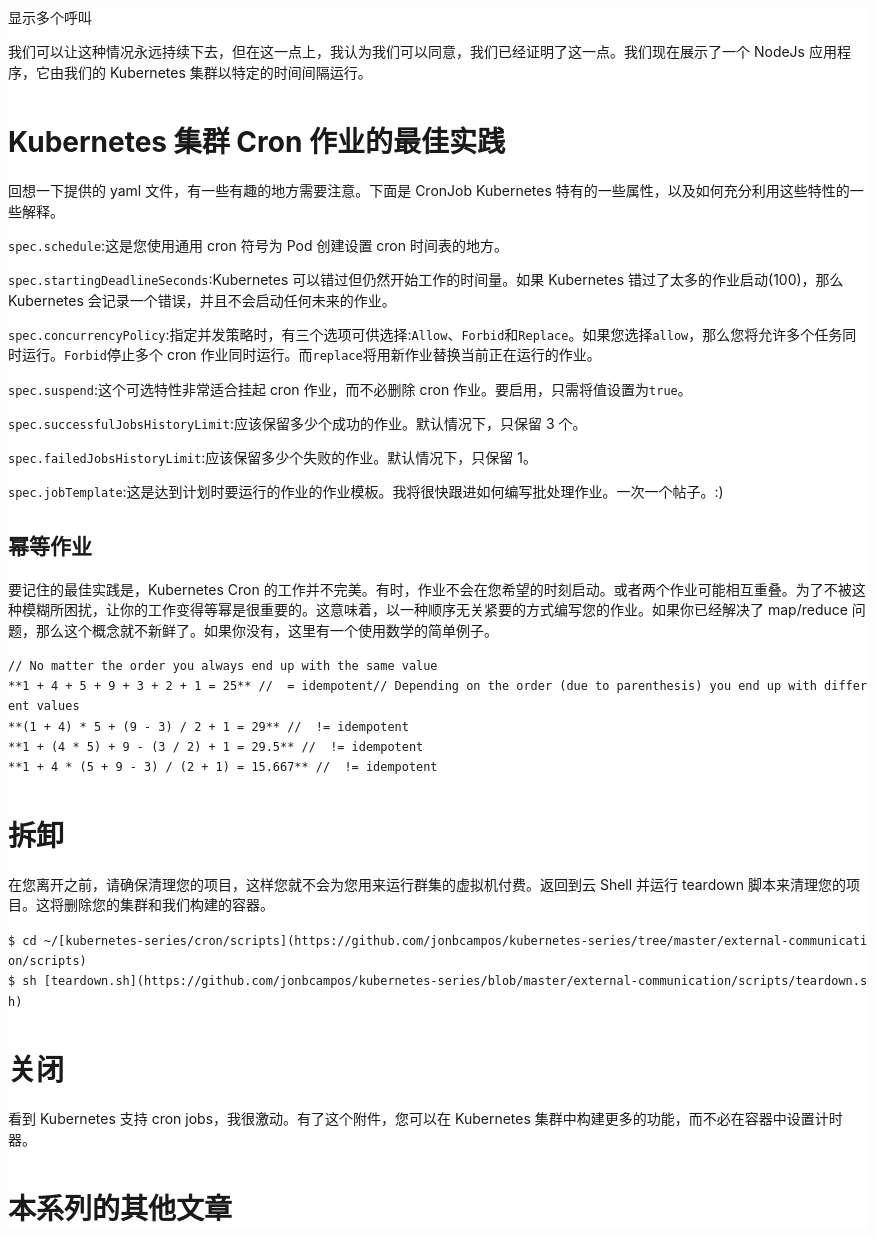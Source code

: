 显示多个呼叫

我们可以让这种情况永远持续下去，但在这一点上，我认为我们可以同意，我们已经证明了这一点。我们现在展示了一个 NodeJs 应用程序，它由我们的 Kubernetes 集群以特定的时间间隔运行。

# Kubernetes 集群 Cron 作业的最佳实践

回想一下提供的 yaml 文件，有一些有趣的地方需要注意。下面是 CronJob Kubernetes 特有的一些属性，以及如何充分利用这些特性的一些解释。

`spec.schedule`:这是您使用通用 cron 符号为 Pod 创建设置 cron 时间表的地方。

`spec.startingDeadlineSeconds`:Kubernetes 可以错过但仍然开始工作的时间量。如果 Kubernetes 错过了太多的作业启动(100)，那么 Kubernetes 会记录一个错误，并且不会启动任何未来的作业。

`spec.concurrencyPolicy`:指定并发策略时，有三个选项可供选择:`Allow`、`Forbid`和`Replace`。如果您选择`allow`，那么您将允许多个任务同时运行。`Forbid`停止多个 cron 作业同时运行。而`replace`将用新作业替换当前正在运行的作业。

`spec.suspend`:这个可选特性非常适合挂起 cron 作业，而不必删除 cron 作业。要启用，只需将值设置为`true`。

`spec.successfulJobsHistoryLimit`:应该保留多少个成功的作业。默认情况下，只保留 3 个。

`spec.failedJobsHistoryLimit`:应该保留多少个失败的作业。默认情况下，只保留 1。

`spec.jobTemplate`:这是达到计划时要运行的作业的作业模板。我将很快跟进如何编写批处理作业。一次一个帖子。:)

## 幂等作业

要记住的最佳实践是，Kubernetes Cron 的工作并不完美。有时，作业不会在您希望的时刻启动。或者两个作业可能相互重叠。为了不被这种模糊所困扰，让你的工作变得等幂是很重要的。这意味着，以一种顺序无关紧要的方式编写您的作业。如果你已经解决了 map/reduce 问题，那么这个概念就不新鲜了。如果你没有，这里有一个使用数学的简单例子。

```
// No matter the order you always end up with the same value
**1 + 4 + 5 + 9 + 3 + 2 + 1 = 25** //  = idempotent// Depending on the order (due to parenthesis) you end up with different values
**(1 + 4) * 5 + (9 - 3) / 2 + 1 = 29** //  != idempotent
**1 + (4 * 5) + 9 - (3 / 2) + 1 = 29.5** //  != idempotent
**1 + 4 * (5 + 9 - 3) / (2 + 1) = 15.667** //  != idempotent
```

# 拆卸

在您离开之前，请确保清理您的项目，这样您就不会为您用来运行群集的虚拟机付费。返回到云 Shell 并运行 teardown 脚本来清理您的项目。这将删除您的集群和我们构建的容器。

```
$ cd ~/[kubernetes-series/cron/scripts](https://github.com/jonbcampos/kubernetes-series/tree/master/external-communication/scripts)
$ sh [teardown.sh](https://github.com/jonbcampos/kubernetes-series/blob/master/external-communication/scripts/teardown.sh)
```

# 关闭

看到 Kubernetes 支持 cron jobs，我很激动。有了这个附件，您可以在 Kubernetes 集群中构建更多的功能，而不必在容器中设置计时器。

# 本系列的其他文章
